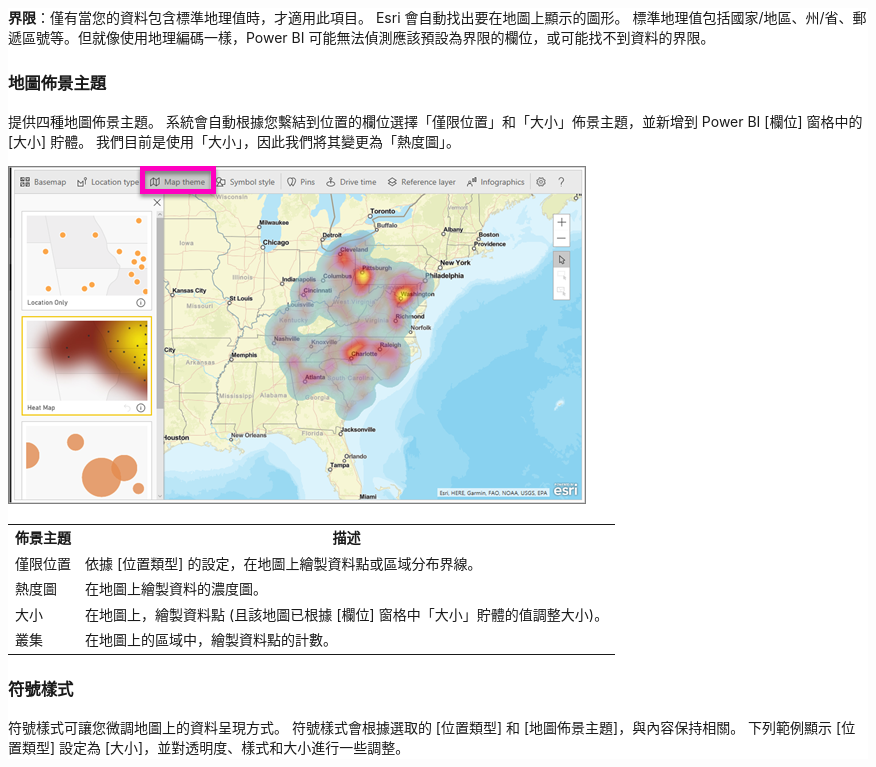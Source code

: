 **界限**：僅有當您的資料包含標準地理值時，才適用此項目。 Esri 會自動找出要在地圖上顯示的圖形。 標準地理值包括國家/地區、州/省、郵遞區號等。但就像使用地理編碼一樣，Power BI 可能無法偵測應該預設為界限的欄位，或可能找不到資料的界限。  

### <a name="map-theme"></a>地圖佈景主題
提供四種地圖佈景主題。 系統會自動根據您繫結到位置的欄位選擇「僅限位置」和「大小」佈景主題，並新增到 Power BI [欄位] 窗格中的 [大小] 貯體。 我們目前是使用「大小」，因此我們將其變更為「熱度圖」。  

![](media/power-bi-visualization-arcgis/power-bi-esri-map-theme-new.png)

<table>
<tr><th>佈景主題</th><th>描述</th>
<tr>
<td>僅限位置</td>
<td>依據 [位置類型] 的設定，在地圖上繪製資料點或區域分布界線。</td>
</tr>
<tr>
<td>熱度圖</td>
<td>在地圖上繪製資料的濃度圖。</td>
</tr>
<tr>
<td>大小</td>
<td>在地圖上，繪製資料點 (且該地圖已根據 [欄位] 窗格中「大小」貯體的值調整大小)。</td>
</tr>
<tr>
<td>叢集</td>
<td>在地圖上的區域中，繪製資料點的計數。 </td>
</tr>
</table>


### <a name="symbol-style"></a>符號樣式
符號樣式可讓您微調地圖上的資料呈現方式。 符號樣式會根據選取的 [位置類型] 和 [地圖佈景主題]，與內容保持相關。 下列範例顯示 [位置類型] 設定為 [大小]，並對透明度、樣式和大小進行一些調整。
